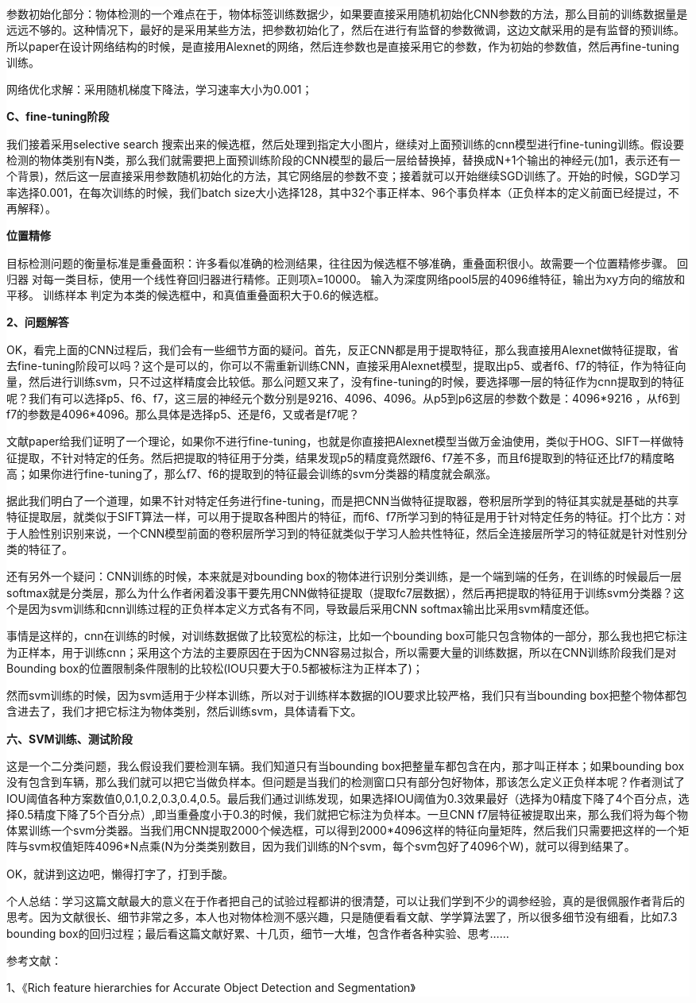 参数初始化部分：物体检测的一个难点在于，物体标签训练数据少，如果要直接采用随机初始化CNN参数的方法，那么目前的训练数据量是远远不够的。这种情况下，最好的是采用某些方法，把参数初始化了，然后在进行有监督的参数微调，这边文献采用的是有监督的预训练。所以paper在设计网络结构的时候，是直接用Alexnet的网络，然后连参数也是直接采用它的参数，作为初始的参数值，然后再fine-tuning训练。

网络优化求解：采用随机梯度下降法，学习速率大小为0.001；

**C、fine-tuning阶段**

我们接着采用selective search 搜索出来的候选框，然后处理到指定大小图片，继续对上面预训练的cnn模型进行fine-tuning训练。假设要检测的物体类别有N类，那么我们就需要把上面预训练阶段的CNN模型的最后一层给替换掉，替换成N+1个输出的神经元(加1，表示还有一个背景)，然后这一层直接采用参数随机初始化的方法，其它网络层的参数不变；接着就可以开始继续SGD训练了。开始的时候，SGD学习率选择0.001，在每次训练的时候，我们batch size大小选择128，其中32个事正样本、96个事负样本（正负样本的定义前面已经提过，不再解释）。

**位置精修**

目标检测问题的衡量标准是重叠面积：许多看似准确的检测结果，往往因为候选框不够准确，重叠面积很小。故需要一个位置精修步骤。 
回归器 
对每一类目标，使用一个线性脊回归器进行精修。正则项λ=10000。 
输入为深度网络pool5层的4096维特征，输出为xy方向的缩放和平移。 
训练样本 
判定为本类的候选框中，和真值重叠面积大于0.6的候选框。

**2、问题解答**

OK，看完上面的CNN过程后，我们会有一些细节方面的疑问。首先，反正CNN都是用于提取特征，那么我直接用Alexnet做特征提取，省去fine-tuning阶段可以吗？这个是可以的，你可以不需重新训练CNN，直接采用Alexnet模型，提取出p5、或者f6、f7的特征，作为特征向量，然后进行训练svm，只不过这样精度会比较低。那么问题又来了，没有fine-tuning的时候，要选择哪一层的特征作为cnn提取到的特征呢？我们有可以选择p5、f6、f7，这三层的神经元个数分别是9216、4096、4096。从p5到p6这层的参数个数是：4096\*9216 ，从f6到f7的参数是4096\*4096。那么具体是选择p5、还是f6，又或者是f7呢？

文献paper给我们证明了一个理论，如果你不进行fine-tuning，也就是你直接把Alexnet模型当做万金油使用，类似于HOG、SIFT一样做特征提取，不针对特定的任务。然后把提取的特征用于分类，结果发现p5的精度竟然跟f6、f7差不多，而且f6提取到的特征还比f7的精度略高；如果你进行fine-tuning了，那么f7、f6的提取到的特征最会训练的svm分类器的精度就会飙涨。

据此我们明白了一个道理，如果不针对特定任务进行fine-tuning，而是把CNN当做特征提取器，卷积层所学到的特征其实就是基础的共享特征提取层，就类似于SIFT算法一样，可以用于提取各种图片的特征，而f6、f7所学习到的特征是用于针对特定任务的特征。打个比方：对于人脸性别识别来说，一个CNN模型前面的卷积层所学习到的特征就类似于学习人脸共性特征，然后全连接层所学习的特征就是针对性别分类的特征了。

还有另外一个疑问：CNN训练的时候，本来就是对bounding box的物体进行识别分类训练，是一个端到端的任务，在训练的时候最后一层softmax就是分类层，那么为什么作者闲着没事干要先用CNN做特征提取（提取fc7层数据），然后再把提取的特征用于训练svm分类器？这个是因为svm训练和cnn训练过程的正负样本定义方式各有不同，导致最后采用CNN softmax输出比采用svm精度还低。

事情是这样的，cnn在训练的时候，对训练数据做了比较宽松的标注，比如一个bounding box可能只包含物体的一部分，那么我也把它标注为正样本，用于训练cnn；采用这个方法的主要原因在于因为CNN容易过拟合，所以需要大量的训练数据，所以在CNN训练阶段我们是对Bounding box的位置限制条件限制的比较松(IOU只要大于0.5都被标注为正样本了)；

然而svm训练的时候，因为svm适用于少样本训练，所以对于训练样本数据的IOU要求比较严格，我们只有当bounding box把整个物体都包含进去了，我们才把它标注为物体类别，然后训练svm，具体请看下文。

**六、SVM训练、测试阶段**

这是一个二分类问题，我么假设我们要检测车辆。我们知道只有当bounding box把整量车都包含在内，那才叫正样本；如果bounding box 没有包含到车辆，那么我们就可以把它当做负样本。但问题是当我们的检测窗口只有部分包好物体，那该怎么定义正负样本呢？作者测试了IOU阈值各种方案数值0,0.1,0.2,0.3,0.4,0.5。最后我们通过训练发现，如果选择IOU阈值为0.3效果最好（选择为0精度下降了4个百分点，选择0.5精度下降了5个百分点）,即当重叠度小于0.3的时候，我们就把它标注为负样本。一旦CNN f7层特征被提取出来，那么我们将为每个物体累训练一个svm分类器。当我们用CNN提取2000个候选框，可以得到2000\*4096这样的特征向量矩阵，然后我们只需要把这样的一个矩阵与svm权值矩阵4096\*N点乘(N为分类类别数目，因为我们训练的N个svm，每个svm包好了4096个W)，就可以得到结果了。

OK，就讲到这边吧，懒得打字了，打到手酸。

个人总结：学习这篇文献最大的意义在于作者把自己的试验过程都讲的很清楚，可以让我们学到不少的调参经验，真的是很佩服作者背后的思考。因为文献很长、细节非常之多，本人也对物体检测不感兴趣，只是随便看看文献、学学算法罢了，所以很多细节没有细看，比如7.3 bounding box的回归过程；最后看这篇文献好累、十几页，细节一大堆，包含作者各种实验、思考……

参考文献：

1、《Rich feature hierarchies for Accurate Object Detection and Segmentation》

